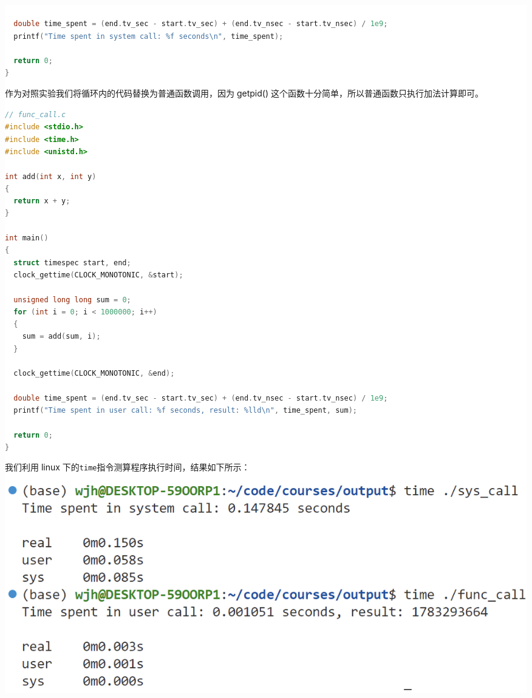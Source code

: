 ```c

  double time_spent = (end.tv_sec - start.tv_sec) + (end.tv_nsec - start.tv_nsec) / 1e9;
  printf("Time spent in system call: %f seconds\n", time_spent);

  return 0;
}
```

作为对照实验我们将循环内的代码替换为普通函数调用，因为 getpid() 这个函数十分简单，所以普通函数只执行加法计算即可。

```c
// func_call.c
#include <stdio.h>
#include <time.h>
#include <unistd.h>

int add(int x, int y)
{
  return x + y;
}

int main()
{
  struct timespec start, end;
  clock_gettime(CLOCK_MONOTONIC, &start);

  unsigned long long sum = 0;
  for (int i = 0; i < 1000000; i++)
  {
    sum = add(sum, i);
  }

  clock_gettime(CLOCK_MONOTONIC, &end);

  double time_spent = (end.tv_sec - start.tv_sec) + (end.tv_nsec - start.tv_nsec) / 1e9;
  printf("Time spent in user call: %f seconds, result: %lld\n", time_spent, sum);

  return 0;
}
```

我们利用 linux 下的`time`指令测算程序执行时间，结果如下所示：

![系统调用结果](./sources/sys_call_lab.png)
